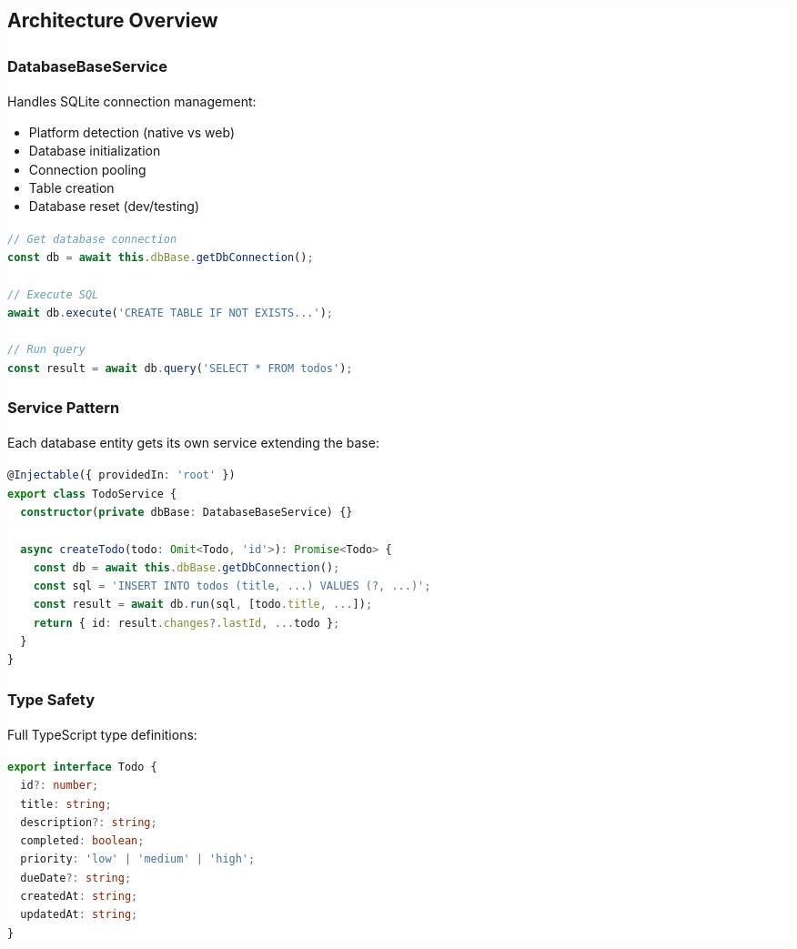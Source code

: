 ## Architecture Overview

### DatabaseBaseService

Handles SQLite connection management:
- Platform detection (native vs web)
- Database initialization
- Connection pooling
- Table creation
- Database reset (dev/testing)

```typescript
// Get database connection
const db = await this.dbBase.getDbConnection();

// Execute SQL
await db.execute('CREATE TABLE IF NOT EXISTS...');

// Run query
const result = await db.query('SELECT * FROM todos');
```

### Service Pattern

Each database entity gets its own service extending the base:

```typescript
@Injectable({ providedIn: 'root' })
export class TodoService {
  constructor(private dbBase: DatabaseBaseService) {}

  async createTodo(todo: Omit<Todo, 'id'>): Promise<Todo> {
    const db = await this.dbBase.getDbConnection();
    const sql = 'INSERT INTO todos (title, ...) VALUES (?, ...)';
    const result = await db.run(sql, [todo.title, ...]);
    return { id: result.changes?.lastId, ...todo };
  }
}
```

### Type Safety

Full TypeScript type definitions:

```typescript
export interface Todo {
  id?: number;
  title: string;
  description?: string;
  completed: boolean;
  priority: 'low' | 'medium' | 'high';
  dueDate?: string;
  createdAt: string;
  updatedAt: string;
}
```
